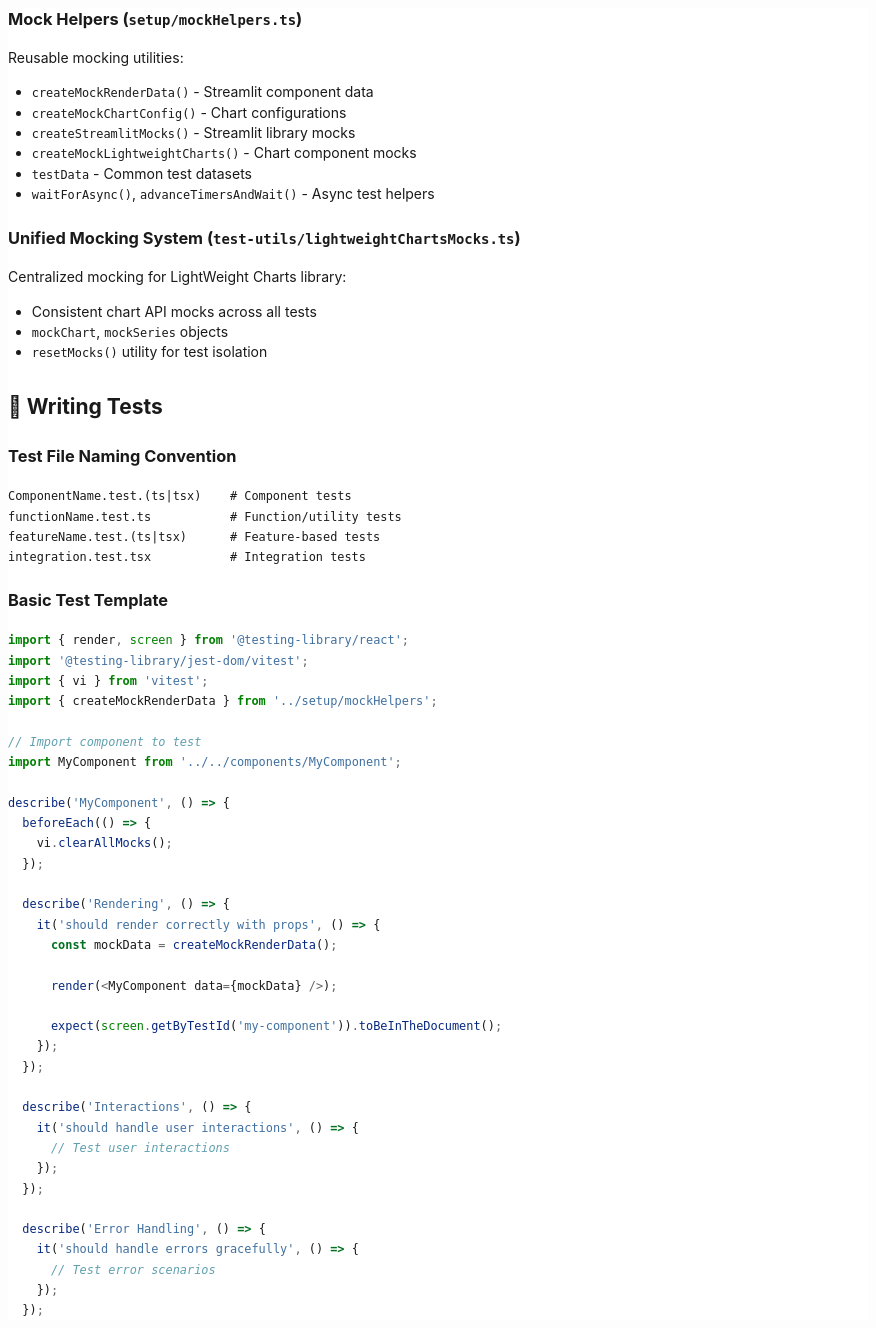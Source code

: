 ### Mock Helpers (`setup/mockHelpers.ts`)
Reusable mocking utilities:
- `createMockRenderData()` - Streamlit component data
- `createMockChartConfig()` - Chart configurations
- `createStreamlitMocks()` - Streamlit library mocks
- `createMockLightweightCharts()` - Chart component mocks
- `testData` - Common test datasets
- `waitForAsync()`, `advanceTimersAndWait()` - Async test helpers

### Unified Mocking System (`test-utils/lightweightChartsMocks.ts`)
Centralized mocking for LightWeight Charts library:
- Consistent chart API mocks across all tests
- `mockChart`, `mockSeries` objects
- `resetMocks()` utility for test isolation

## 📝 Writing Tests

### Test File Naming Convention
```
ComponentName.test.(ts|tsx)    # Component tests
functionName.test.ts           # Function/utility tests
featureName.test.(ts|tsx)      # Feature-based tests
integration.test.tsx           # Integration tests
```

### Basic Test Template
```typescript
import { render, screen } from '@testing-library/react';
import '@testing-library/jest-dom/vitest';
import { vi } from 'vitest';
import { createMockRenderData } from '../setup/mockHelpers';

// Import component to test
import MyComponent from '../../components/MyComponent';

describe('MyComponent', () => {
  beforeEach(() => {
    vi.clearAllMocks();
  });

  describe('Rendering', () => {
    it('should render correctly with props', () => {
      const mockData = createMockRenderData();

      render(<MyComponent data={mockData} />);

      expect(screen.getByTestId('my-component')).toBeInTheDocument();
    });
  });

  describe('Interactions', () => {
    it('should handle user interactions', () => {
      // Test user interactions
    });
  });

  describe('Error Handling', () => {
    it('should handle errors gracefully', () => {
      // Test error scenarios
    });
  });
```